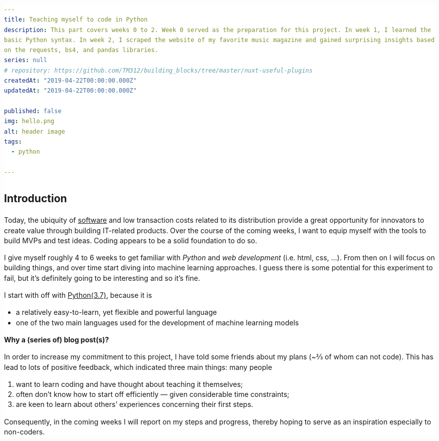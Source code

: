 ```yaml
---
title: Teaching myself to code in Python
description: This part covers weeks 0 to 2. Week 0 served as the preparation for this project. In week 1, I learned the basic Python syntax. In week 2, I scraped the website of my favorite music magazine and gained surprising insights based on the requests, bs4, and pandas libraries.
series: null
# repository: https://github.com/TM312/building_blocks/tree/master/nuxt-useful-plugins
createdAt: "2019-04-22T00:00:00.000Z"
updatedAt: "2019-04-22T00:00:00.000Z"

published: false
img: hello.png
alt: header image
tags:
  - python

---
```



## Introduction

Today, the ubiquity of <a href="https://a16z.com/2011/08/20/why-software-is-eating-the-world/">software</a> and low transaction costs related to its distribution provide a great opportunity for innovators to create value through building IT-related products. Over the course of the coming weeks, I want to equip myself with the tools to build MVPs and test ideas. Coding appears to be a solid foundation to do so.

I give myself roughly 4 to 6 weeks to get familiar with <i>Python</i> and <i>web development</i> (i.e. html, css, …). From then on I will focus on building things, and over time start diving into machine learning approaches. I guess there is some potential for this experiment to fail, but it’s definitely going to be interesting and so it’s fine.

I start with off with <a href="https://www.Python.org/">Python(3.7)</a>, because it is

- a relatively easy-to-learn, yet flexible and powerful language
- one of the two main languages used for the development of machine learning models


<dynamic-image filename="bs4-inner-loop.png" alt="dynamic image"><dynamic-image>


__Why a (series of) blog post(s)?__

In order to increase my commitment to this project, I have told some friends about my plans (~⅔ of whom can not code). This has lead to lots of positive feedback, which indicated three main things: many people

1. want to learn coding and have thought about teaching it themselves;
2. often don’t know how to start off efficiently — given considerable time constraints;
3. are keen to learn about others’ experiences concerning their first steps.

Consequently, in the coming weeks I will report on my steps and progress, thereby hoping to serve as an inspiration especially to non-coders.
